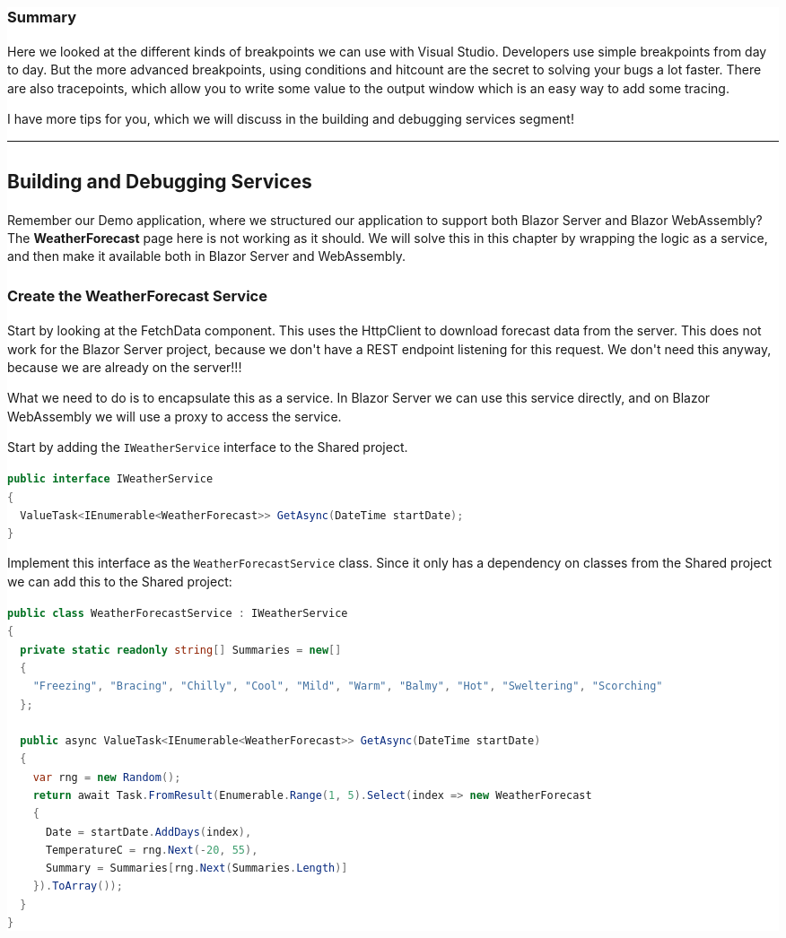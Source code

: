 ### Summary

Here we looked at the different kinds of breakpoints we can use with Visual Studio.
Developers use simple breakpoints from day to day. But the more advanced breakpoints, 
using conditions and hitcount are the secret to solving your bugs a lot faster.
There are also tracepoints, which allow you to write some value to the output window
which is an easy way to add some tracing.


I have more tips for you, which we will discuss in the building and debugging services segment!

---

## Building and Debugging Services

Remember our Demo application, where we structured our application to support both Blazor Server
and Blazor WebAssembly? The **WeatherForecast** page here is not working as it should. We will solve
this in this chapter by wrapping the logic as a service, and then make it available both in
Blazor Server and WebAssembly.

### Create the WeatherForecast Service

Start by looking at the FetchData component. This uses the HttpClient to download forecast
data from the server. This does not work for the Blazor Server project, because we don't have
a REST endpoint listening for this request. We don't need this anyway, because we are already 
on the server!!!

What we need to do is to encapsulate this as a service. In Blazor Server we can use this service
directly, and on Blazor WebAssembly we will use a proxy to access the service.

Start by adding the `IWeatherService` interface to the Shared project. 

``` csharp
public interface IWeatherService
{
  ValueTask<IEnumerable<WeatherForecast>> GetAsync(DateTime startDate);
}
```

Implement this interface as the `WeatherForecastService` class. Since it only has a dependency on
classes from the Shared project we can add this to the Shared project:

``` csharp
public class WeatherForecastService : IWeatherService
{
  private static readonly string[] Summaries = new[]
  {
    "Freezing", "Bracing", "Chilly", "Cool", "Mild", "Warm", "Balmy", "Hot", "Sweltering", "Scorching"
  };

  public async ValueTask<IEnumerable<WeatherForecast>> GetAsync(DateTime startDate)
  {
    var rng = new Random();
    return await Task.FromResult(Enumerable.Range(1, 5).Select(index => new WeatherForecast
    {
      Date = startDate.AddDays(index),
      TemperatureC = rng.Next(-20, 55),
      Summary = Summaries[rng.Next(Summaries.Length)]
    }).ToArray());
  }
}
```
